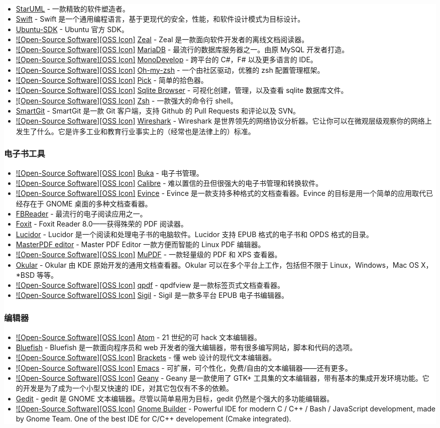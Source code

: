 - [StarUML](http://staruml.io/) - 一款精致的软件塑造者。
- [Swift](https://swift.org/download/) - Swift 是一个通用编程语言，基于更现代的安全，性能，和软件设计模式为目标设计。
- [Ubuntu-SDK](https://developer.ubuntu.com/en/phone/platform/sdk/installing-the-sdk/) - Ubuntu 官方 SDK。
- [![Open-Source Software][OSS Icon]](https://github.com/zealdocs/zeal) [Zeal](https://zealdocs.org/) - Zeal 是一款面向软件开发者的离线文档阅读器。 
- [![Open-Source Software][OSS Icon]](https://mariadb.org/get-involved/getting-started-for-developers/) [MariaDB](https://mariadb.org/) - 最流行的数据库服务器之一。由原 MySQL 开发者打造。 
- [![Open-Source Software][OSS Icon]](http://www.monodevelop.com/developers/) [MonoDevelop](http://www.monodevelop.com/) - 跨平台的 C#，F# 以及更多语言的 IDE。 
- [![Open-Source Software][OSS Icon]]( https://github.com/robbyrussell/oh-my-zsh) [Oh-my-zsh](https://github.com/robbyrussell/oh-my-zsh) - 一个由社区驱动，优雅的 zsh 配置管理框架。  
- [![Open-Source Software][OSS Icon]]( https://github.com/stuartlangridge/ColourPicker) [Pick](http://kryogenix.org/code/pick/) - 简单的拾色器。  
- [![Open-Source Software][OSS Icon]](https://github.com/sqlitebrowser/sqlitebrowser) [Sqlite Browser](http://sqlitebrowser.org/) - 可视化创建，管理，以及查看 sqlite 数据库文件。  
- [![Open-Source Software][OSS Icon]](http://sourceforge.net/p/zsh/code/ci/master/tree/) [Zsh](http://www.zsh.org/) -  一款强大的命令行 shell。 
- [SmartGit](http://www.syntevo.com/smartgit/) - SmartGit 是一款 Git 客户端，支持 Github 的 Pull Requests 和评论以及 SVN。
- [![Open-Source Software][OSS Icon]](https://gitlab.com/wireshark/wireshark/-/tree/master) [Wireshark](https://www.wireshark.org/) - Wireshark 是世界领先的网络协议分析器。它让你可以在微观层级观察你的网络上发生了什么。它是许多工业和教育行业事实上的（经常也是法律上的）标准。

### 电子书工具
- [![Open-Source Software][OSS Icon]](https://github.com/oguzhaninan/Buka) [Buka](https://github.com/oguzhaninan/Buka/releases) - 电子书管理。 
- [![Open-Source Software][OSS Icon]](https://github.com/kovidgoyal/calibre) [Calibre](http://calibre-ebook.com/) - 难以置信的丑但很强大的电子书管理和转换软件。 
- [![Open-Source Software][OSS Icon]](https://wiki.gnome.org/Apps/Evince/GettingEvince) [Evince](https://wiki.gnome.org/Apps/Evince) - Evince 是一款支持多种格式的文档查看器。Evince 的目标是用一个简单的应用取代已经存在于 GNOME 桌面的多种文档查看器。
- [FBReader](https://fbreader.org/content/fbreader-beta-linux-desktop) - 最流行的电子阅读应用之一。
- [Foxit](https://www.foxitsoftware.com/products/pdf-reader/) - Foxit Reader 8.0——获得殊荣的 PDF 阅读器。
- [Lucidor](http://www.lucidor.org/lucidor/) - Lucidor 是一个阅读和处理电子书的电脑软件。Lucidor 支持 EPUB 格式的电子书和 OPDS 格式的目录。
- [MasterPDF editor](https://code-industry.net/free-pdf-editor/) - Master PDF Editor 一款方便而智能的 Linux PDF 编辑器。
- [![Open-Source Software][OSS Icon]](http://git.ghostscript.com/?p=mupdf.git;a=summary) [MuPDF](http://mupdf.com/) - 一款轻量级的 PDF 和 XPS 查看器。 
- [Okular](https://okular.kde.org/) - Okular 由 KDE 原始开发的通用文档查看器。Okular 可以在多个平台上工作，包括但不限于 Linux，Windows，Mac OS X，*BSD 等等。
- [![Open-Source Software][OSS Icon]](https://launchpad.net/qpdfview) [qpdf](https://launchpad.net/qpdfview) - qpdfview 是一款标签页式文档查看器。 
- [![Open-Source Software][OSS Icon]](https://github.com/Sigil-Ebook/Sigil) [Sigil](https://github.com/Sigil-Ebook/Sigil) - Sigil 是一款多平台 EPUB 电子书编辑器。

### 编辑器
- [![Open-Source Software][OSS Icon]](https://github.com/atom/atom) [Atom](https://atom.io/) - 21 世纪的可 hack 文本编辑器。 
- [Bluefish](http://bluefish.openoffice.nl/index.html) - Bluefish 是一款面向程序员和 web 开发者的强大编辑器，带有很多编写网站，脚本和代码的选项。
- [![Open-Source Software][OSS Icon]](https://github.com/adobe/brackets) [Brackets](http://brackets.io/) - 懂 web 设计的现代文本编辑器。 
- [![Open-Source Software][OSS Icon]](https://github.com/emacs-mirror/emacs) [Emacs](https://www.gnu.org/software/emacs/) - 可扩展，可个性化，免费/自由的文本编辑器——还有更多。 
- [![Open-Source Software][OSS Icon]](https://www.geany.org/Download/Git) [Geany](https://www.geany.org/) - Geany 是一款使用了 GTK+ 工具集的文本编辑器，带有基本的集成开发环境功能。它的开发是为了成为一个小型又快速的 IDE，对其它包仅有不多的依赖。 
- [Gedit](https://wiki.gnome.org/Apps/Gedit) - gedit 是 GNOME 文本编辑器。尽管以简单易用为目标，gedit 仍然是个强大的多功能编辑器。
- [![Open-Source Software][OSS Icon]](https://github.com/GNOME/gnome-builder) [Gnome Builder](https://wiki.gnome.org/Apps/Builder) - Powerful IDE for modern C / C++ / Bash / JavaScript development, made by Gnome Team. One of the best IDE for C/C++ developement (Cmake integrated).